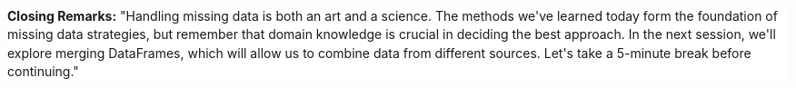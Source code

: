 **Closing Remarks:**
"Handling missing data is both an art and a science. The methods we've learned today form the foundation of missing data strategies, but remember that domain knowledge is crucial in deciding the best approach. In the next session, we'll explore merging DataFrames, which will allow us to combine data from different sources. Let's take a 5-minute break before continuing."
